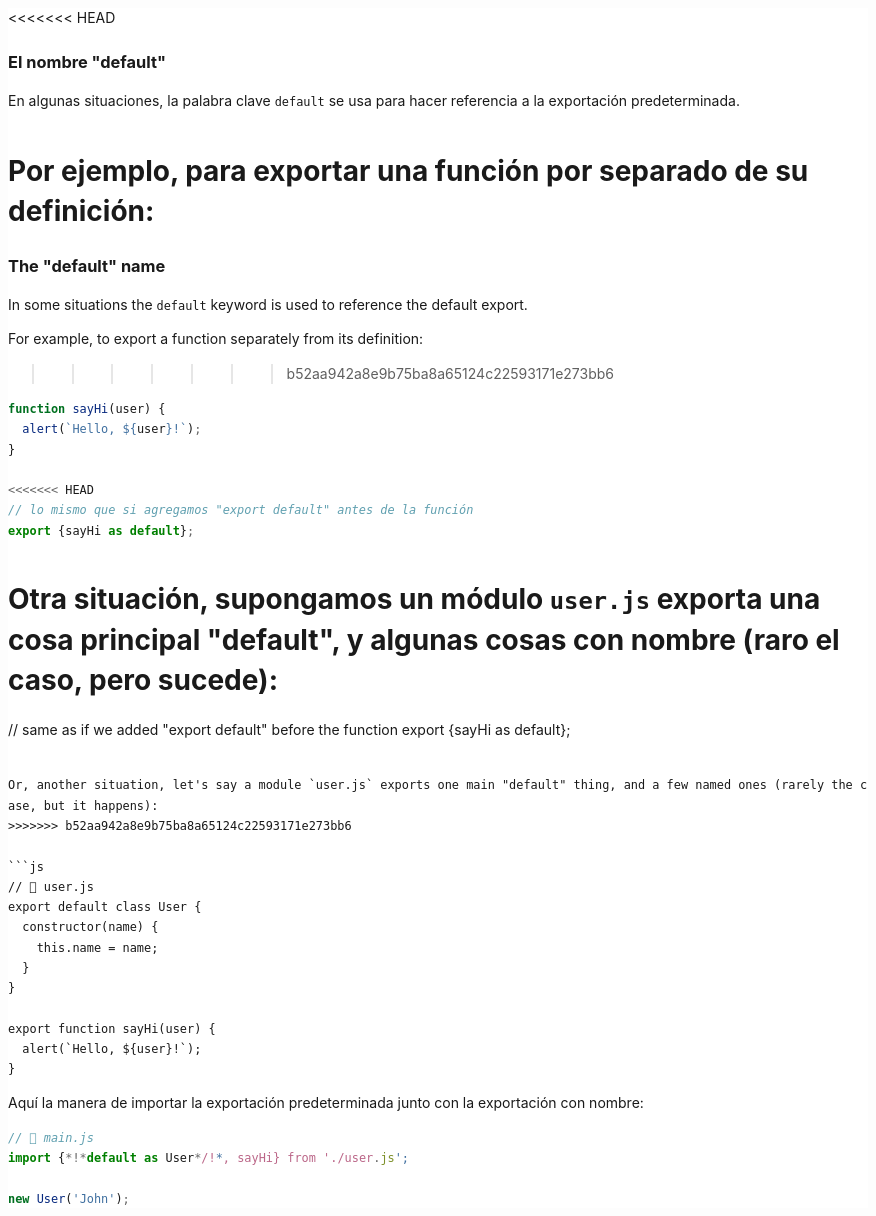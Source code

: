 <<<<<<< HEAD
### El nombre "default"

En algunas situaciones, la palabra clave `default` se usa para hacer referencia a la exportación predeterminada.

Por ejemplo, para exportar una función por separado de su definición:
=======
### The "default" name

In some situations the `default` keyword is used to reference the default export.

For example, to export a function separately from its definition:
>>>>>>> b52aa942a8e9b75ba8a65124c22593171e273bb6

```js
function sayHi(user) {
  alert(`Hello, ${user}!`);
}

<<<<<<< HEAD
// lo mismo que si agregamos "export default" antes de la función
export {sayHi as default};
```

Otra situación, supongamos un módulo `user.js` exporta una cosa principal "default", y algunas cosas con nombre (raro el caso, pero sucede):
=======
// same as if we added "export default" before the function
export {sayHi as default};
```

Or, another situation, let's say a module `user.js` exports one main "default" thing, and a few named ones (rarely the case, but it happens):
>>>>>>> b52aa942a8e9b75ba8a65124c22593171e273bb6

```js
// 📁 user.js
export default class User {
  constructor(name) {
    this.name = name;
  }
}

export function sayHi(user) {
  alert(`Hello, ${user}!`);
}
```

Aquí la manera de importar la exportación predeterminada junto con la exportación con nombre:

```js
// 📁 main.js
import {*!*default as User*/!*, sayHi} from './user.js';

new User('John');
```
